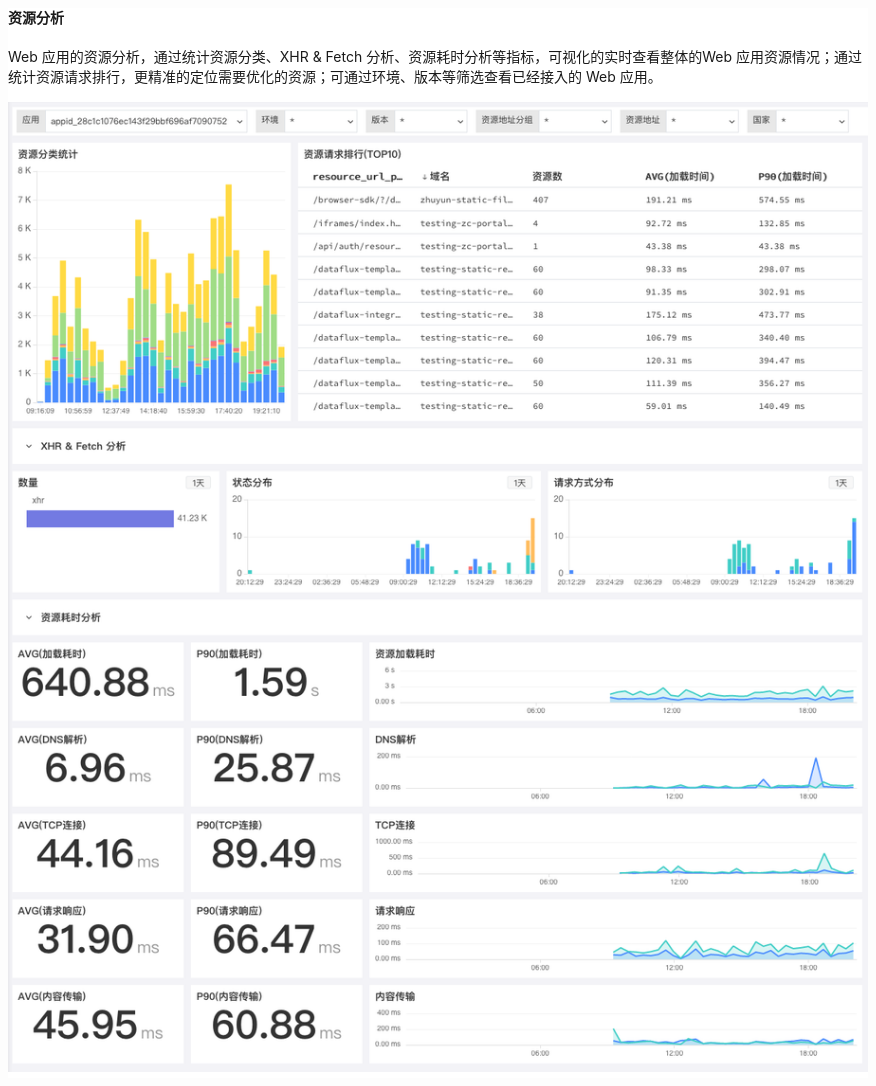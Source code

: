 #### 资源分析

Web 应用的资源分析，通过统计资源分类、XHR & Fetch 分析、资源耗时分析等指标，可视化的实时查看整体的Web 应用资源情况；通过统计资源请求排行，更精准的定位需要优化的资源；可通过环境、版本等筛选查看已经接入的 Web 应用。

![image](../images/web/17.png)
